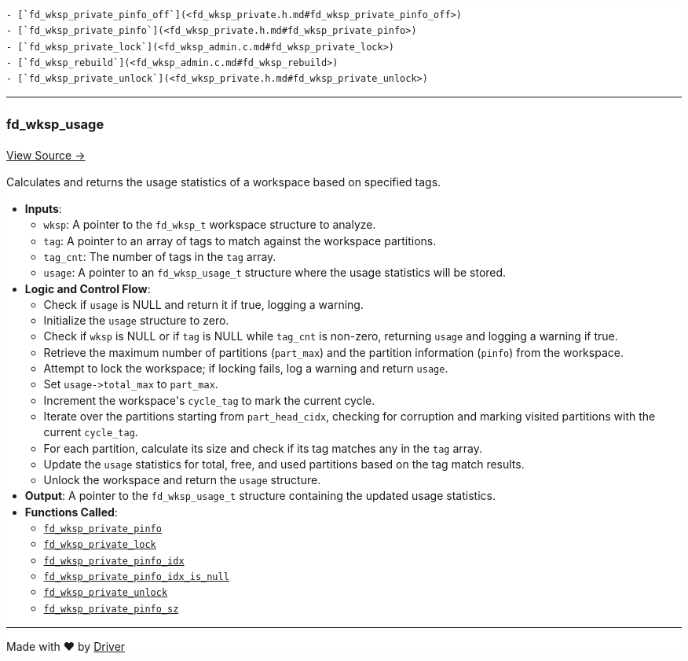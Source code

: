     - [`fd_wksp_private_pinfo_off`](<fd_wksp_private.h.md#fd_wksp_private_pinfo_off>)
    - [`fd_wksp_private_pinfo`](<fd_wksp_private.h.md#fd_wksp_private_pinfo>)
    - [`fd_wksp_private_lock`](<fd_wksp_admin.c.md#fd_wksp_private_lock>)
    - [`fd_wksp_rebuild`](<fd_wksp_admin.c.md#fd_wksp_rebuild>)
    - [`fd_wksp_private_unlock`](<fd_wksp_private.h.md#fd_wksp_private_unlock>)


---
### fd\_wksp\_usage
[View Source →](<../../../../../src/util/wksp/fd_wksp_user.c#L559>)

Calculates and returns the usage statistics of a workspace based on specified tags.
- **Inputs**:
    - `wksp`: A pointer to the `fd_wksp_t` workspace structure to analyze.
    - `tag`: A pointer to an array of tags to match against the workspace partitions.
    - `tag_cnt`: The number of tags in the `tag` array.
    - `usage`: A pointer to an `fd_wksp_usage_t` structure where the usage statistics will be stored.
- **Logic and Control Flow**:
    - Check if `usage` is NULL and return it if true, logging a warning.
    - Initialize the `usage` structure to zero.
    - Check if `wksp` is NULL or if `tag` is NULL while `tag_cnt` is non-zero, returning `usage` and logging a warning if true.
    - Retrieve the maximum number of partitions (`part_max`) and the partition information (`pinfo`) from the workspace.
    - Attempt to lock the workspace; if locking fails, log a warning and return `usage`.
    - Set `usage->total_max` to `part_max`.
    - Increment the workspace's `cycle_tag` to mark the current cycle.
    - Iterate over the partitions starting from `part_head_cidx`, checking for corruption and marking visited partitions with the current `cycle_tag`.
    - For each partition, calculate its size and check if its tag matches any in the `tag` array.
    - Update the `usage` statistics for total, free, and used partitions based on the tag match results.
    - Unlock the workspace and return the `usage` structure.
- **Output**: A pointer to the `fd_wksp_usage_t` structure containing the updated usage statistics.
- **Functions Called**:
    - [`fd_wksp_private_pinfo`](<fd_wksp_private.h.md#fd_wksp_private_pinfo>)
    - [`fd_wksp_private_lock`](<fd_wksp_admin.c.md#fd_wksp_private_lock>)
    - [`fd_wksp_private_pinfo_idx`](<fd_wksp_private.h.md#fd_wksp_private_pinfo_idx>)
    - [`fd_wksp_private_pinfo_idx_is_null`](<fd_wksp_private.h.md#fd_wksp_private_pinfo_idx_is_null>)
    - [`fd_wksp_private_unlock`](<fd_wksp_private.h.md#fd_wksp_private_unlock>)
    - [`fd_wksp_private_pinfo_sz`](<fd_wksp_private.h.md#fd_wksp_private_pinfo_sz>)



---
Made with ❤️ by [Driver](https://www.driver.ai/)